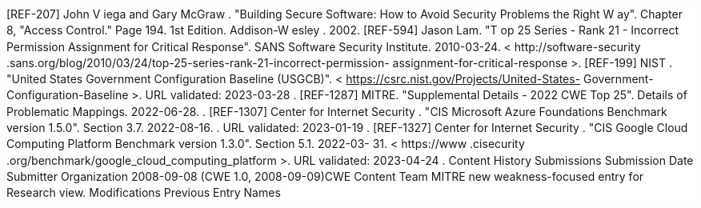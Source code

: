 [REF-207] John V iega and Gary McGraw . "Building Secure Software: How to Avoid Security Problems the Right W ay". Chapter 8,
"Access Control." Page 194. 1st Edition. Addison-W esley . 2002.
[REF-594] Jason Lam. "T op 25 Series - Rank 21 - Incorrect Permission Assignment for Critical Response". SANS Software
Security Institute. 2010-03-24. < http://software-security .sans.org/blog/2010/03/24/top-25-series-rank-21-incorrect-permission-
assignment-for-critical-response >.
[REF-199] NIST . "United States Government Configuration Baseline (USGCB)". < https://csrc.nist.gov/Projects/United-States-
Government-Configuration-Baseline >. URL validated: 2023-03-28 .
[REF-1287] MITRE. "Supplemental Details - 2022 CWE Top 25". Details of Problematic Mappings. 2022-06-28.
.
[REF-1307] Center for Internet Security . "CIS Microsoft Azure Foundations Benchmark version 1.5.0". Section 3.7. 2022-08-16.
. URL validated: 2023-01-19 .
[REF-1327] Center for Internet Security . "CIS Google Cloud Computing Platform Benchmark version 1.3.0". Section 5.1. 2022-03-
31. < https://www .cisecurity .org/benchmark/google\_cloud\_computing\_platform >. URL validated: 2023-04-24 .
 Content History
 Submissions
Submission Date Submitter Organization
2008-09-08
(CWE 1.0, 2008-09-09)CWE Content Team MITRE
new weakness-focused entry for Research view.
 Modifications
 Previous Entry Names
